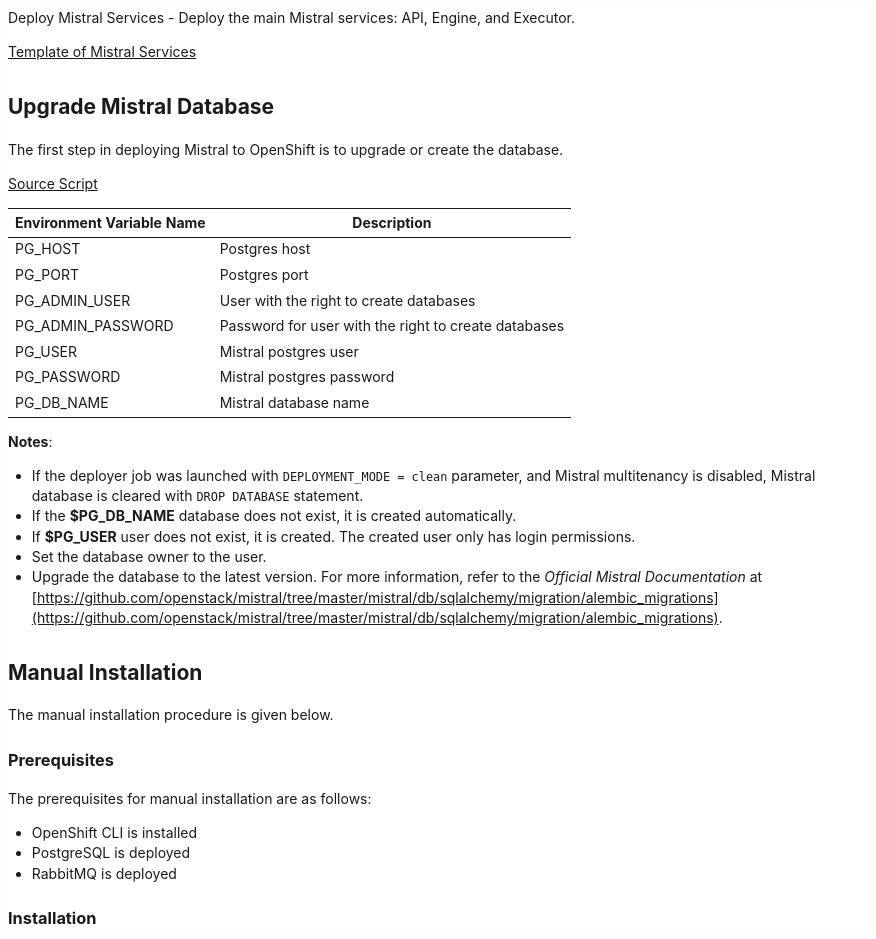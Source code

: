 

Deploy Mistral Services - Deploy the main Mistral services: API, Engine, and Executor.


[Template of Mistral Services](openshift/template.json)


## Upgrade Mistral Database

The first step in deploying Mistral to OpenShift is to upgrade or create the database.


[Source Script](config/upgrade_db.sh)


|Environment Variable Name|Description|
|---|---|
|PG_HOST|Postgres host|
|PG_PORT|Postgres port|
|PG_ADMIN_USER|User with the right to create databases|
|PG_ADMIN_PASSWORD|Password for user with the right to create databases|
|PG_USER|Mistral postgres user|
|PG_PASSWORD|Mistral postgres password|
|PG_DB_NAME|Mistral database name|

**Notes**:

* If the deployer job was launched with `DEPLOYMENT_MODE = clean` parameter, and Mistral multitenancy is disabled, Mistral database is cleared with `DROP DATABASE` statement.
* If the **$PG_DB_NAME** database does not exist, it is created automatically.
* If **$PG_USER** user does not exist, it is created. The created user only has login permissions.
* Set the database owner to the user.
* Upgrade the database to the latest version. For more information, refer to the _Official Mistral Documentation_ at [https://github.com/openstack/mistral/tree/master/mistral/db/sqlalchemy/migration/alembic_migrations](https://github.com/openstack/mistral/tree/master/mistral/db/sqlalchemy/migration/alembic_migrations).

  

## Manual Installation

The manual installation procedure is given below.

### Prerequisites

The prerequisites for manual installation are as follows:

* OpenShift CLI is installed
* PostgreSQL is deployed
* RabbitMQ is deployed

### Installation
